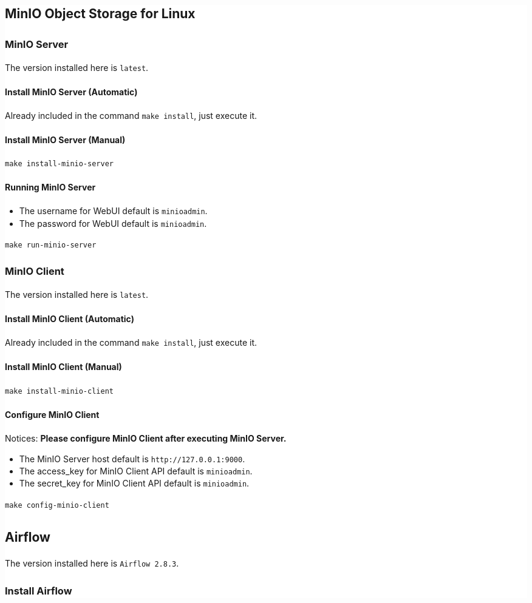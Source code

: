 ## MinIO Object Storage for Linux

### MinIO Server

The version installed here is `latest`.

#### Install MinIO Server (Automatic)

Already included in the command `make install`, just execute it.

#### Install MinIO Server (Manual)

```Shell
make install-minio-server
```

#### Running MinIO Server

* The username for WebUI default is `minioadmin`.
* The password for WebUI default is `minioadmin`.

```Shell
make run-minio-server
```

### MinIO Client

The version installed here is `latest`.

#### Install MinIO Client (Automatic)

Already included in the command `make install`, just execute it.

#### Install MinIO Client (Manual)

```Shell
make install-minio-client
```

#### Configure MinIO Client

Notices: **Please configure MinIO Client after executing MinIO Server.**

* The MinIO Server host default is `http://127.0.0.1:9000`.
* The access_key for MinIO Client API default is `minioadmin`.
* The secret_key for MinIO Client API default is `minioadmin`.

```Shell
make config-minio-client
```

## Airflow

The version installed here is `Airflow 2.8.3`.

### Install Airflow
